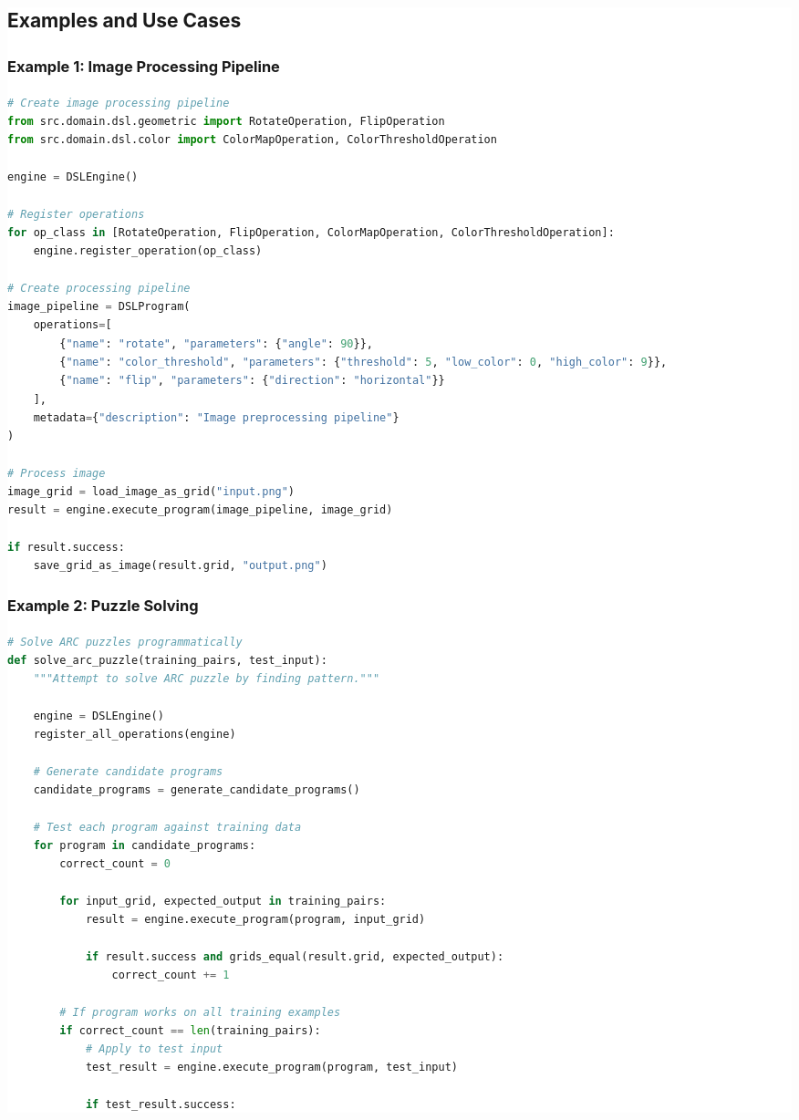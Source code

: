 ## Examples and Use Cases

### Example 1: Image Processing Pipeline

```python
# Create image processing pipeline
from src.domain.dsl.geometric import RotateOperation, FlipOperation
from src.domain.dsl.color import ColorMapOperation, ColorThresholdOperation

engine = DSLEngine()

# Register operations
for op_class in [RotateOperation, FlipOperation, ColorMapOperation, ColorThresholdOperation]:
    engine.register_operation(op_class)

# Create processing pipeline
image_pipeline = DSLProgram(
    operations=[
        {"name": "rotate", "parameters": {"angle": 90}},
        {"name": "color_threshold", "parameters": {"threshold": 5, "low_color": 0, "high_color": 9}},
        {"name": "flip", "parameters": {"direction": "horizontal"}}
    ],
    metadata={"description": "Image preprocessing pipeline"}
)

# Process image
image_grid = load_image_as_grid("input.png")
result = engine.execute_program(image_pipeline, image_grid)

if result.success:
    save_grid_as_image(result.grid, "output.png")
```

### Example 2: Puzzle Solving

```python
# Solve ARC puzzles programmatically
def solve_arc_puzzle(training_pairs, test_input):
    """Attempt to solve ARC puzzle by finding pattern."""
    
    engine = DSLEngine()
    register_all_operations(engine)
    
    # Generate candidate programs
    candidate_programs = generate_candidate_programs()
    
    # Test each program against training data
    for program in candidate_programs:
        correct_count = 0
        
        for input_grid, expected_output in training_pairs:
            result = engine.execute_program(program, input_grid)
            
            if result.success and grids_equal(result.grid, expected_output):
                correct_count += 1
        
        # If program works on all training examples
        if correct_count == len(training_pairs):
            # Apply to test input
            test_result = engine.execute_program(program, test_input)
            
            if test_result.success:
```